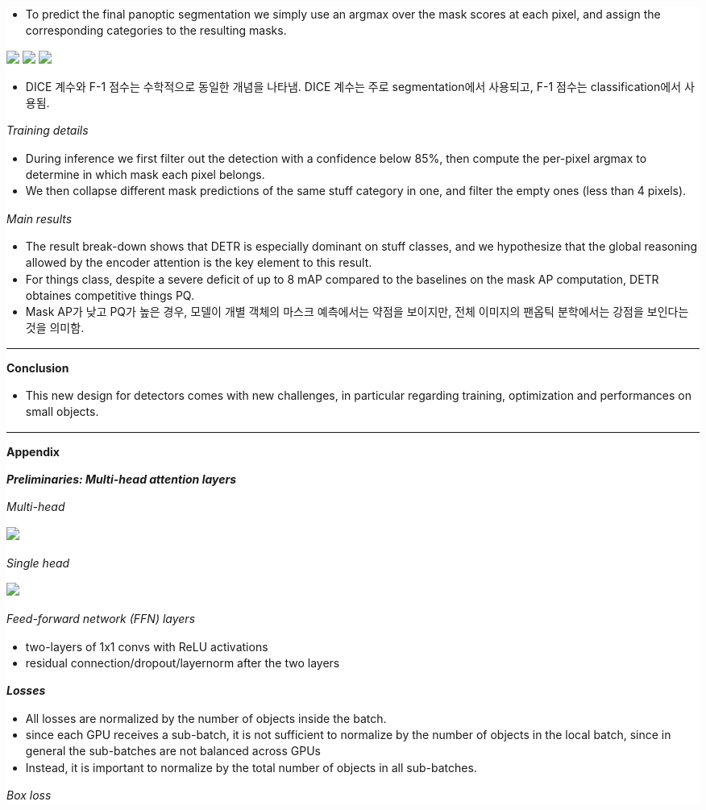 - To predict the final panoptic segmentation we simply use an argmax over the mask scores at each pixel, and assign the corresponding categories to the resulting masks.

<img src="https://velog.velcdn.com/images/heayounchoi/post/73945dd1-74b0-42a8-b2b7-36084c70157e/image.png">

<img src="https://velog.velcdn.com/images/heayounchoi/post/c641ec0c-4673-4379-8855-c6745e3b1b1c/image.png">

<img src="https://velog.velcdn.com/images/heayounchoi/post/62c57cca-71d2-4cc0-b95f-070a88cf0dd4/image.png">

- DICE 계수와 F-1 점수는 수학적으로 동일한 개념을 나타냄. DICE 계수는 주로 segmentation에서 사용되고, F-1 점수는 classification에서 사용됨. 

_Training details_
- During inference we first filter out the detection with a confidence below 85%, then compute the per-pixel argmax to determine in which mask each pixel belongs.
- We then collapse different mask predictions of the same stuff category in one, and filter the empty ones (less than 4 pixels).

_Main results_
- The result break-down shows that DETR is especially dominant on stuff classes, and we hypothesize that the global reasoning allowed by the encoder attention is the key element to this result.
- For things class, despite a severe deficit of up to 8 mAP compared to the baselines on the mask AP computation, DETR obtaines competitive things PQ.
- Mask AP가 낮고 PQ가 높은 경우, 모델이 개별 객체의 마스크 예측에서는 약점을 보이지만, 전체 이미지의 팬옵틱 분학에서는 강점을 보인다는 것을 의미함.
---

**Conclusion**
- This new design for detectors comes with new challenges, in particular regarding training, optimization and performances on small objects.
---

**Appendix**

**_Preliminaries: Multi-head attention layers_**

_Multi-head_

<img src="https://velog.velcdn.com/images/heayounchoi/post/dbf88589-b11c-47d6-9f66-c42c9b31aab0/image.png">

_Single head_

<img src="https://velog.velcdn.com/images/heayounchoi/post/d08a314b-2515-4084-b6f8-fcb9ac32f4d0/image.png">

_Feed-forward network (FFN) layers_
- two-layers of 1x1 convs with ReLU activations
- residual connection/dropout/layernorm after the two layers

**_Losses_**
- All losses are normalized by the number of objects inside the batch.
- since each GPU receives a sub-batch, it is not sufficient to normalize by the number of objects in the local batch, since in general the sub-batches are not balanced across GPUs
- Instead, it is important to normalize by the total number of objects in all sub-batches.

_Box loss_
